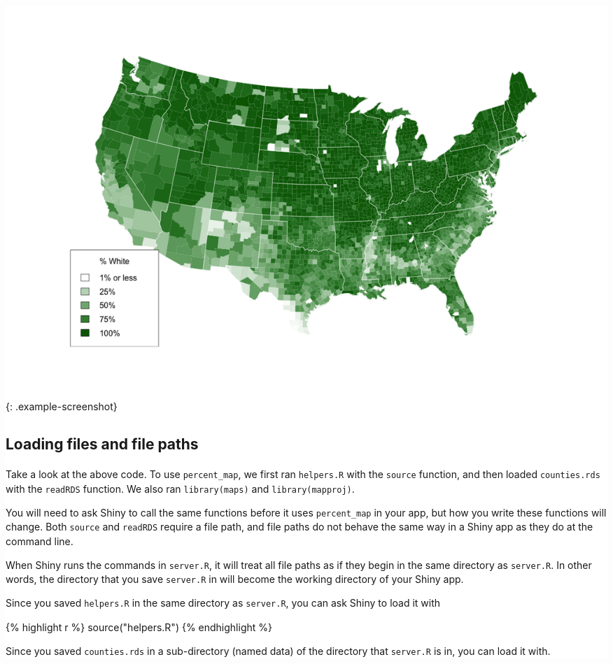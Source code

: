 ![Percent white map](images/census4.png){: .example-screenshot}

## Loading files and file paths

Take a look at the above code. To use `percent_map`, we first ran `helpers.R` with the `source` function, and then loaded `counties.rds` with the `readRDS` function. We also ran `library(maps)` and `library(mapproj)`.

You will need to ask Shiny to call the same functions before it uses `percent_map` in your app, but how you write these functions will change. Both `source` and `readRDS` require a file path, and file paths do not behave the same way in a Shiny app as they do at the command line.

When Shiny runs the commands in `server.R`, it will treat all file paths as if they begin in the same directory as `server.R`. In other words, the directory that you save `server.R` in will become the working directory of your Shiny app. 

Since you saved `helpers.R` in the same directory as `server.R`, you can ask Shiny to load it with

{% highlight r %}
source("helpers.R")
{% endhighlight %}

Since you saved `counties.rds` in a sub-directory (named data) of the directory that `server.R` is in, you can load it with.
